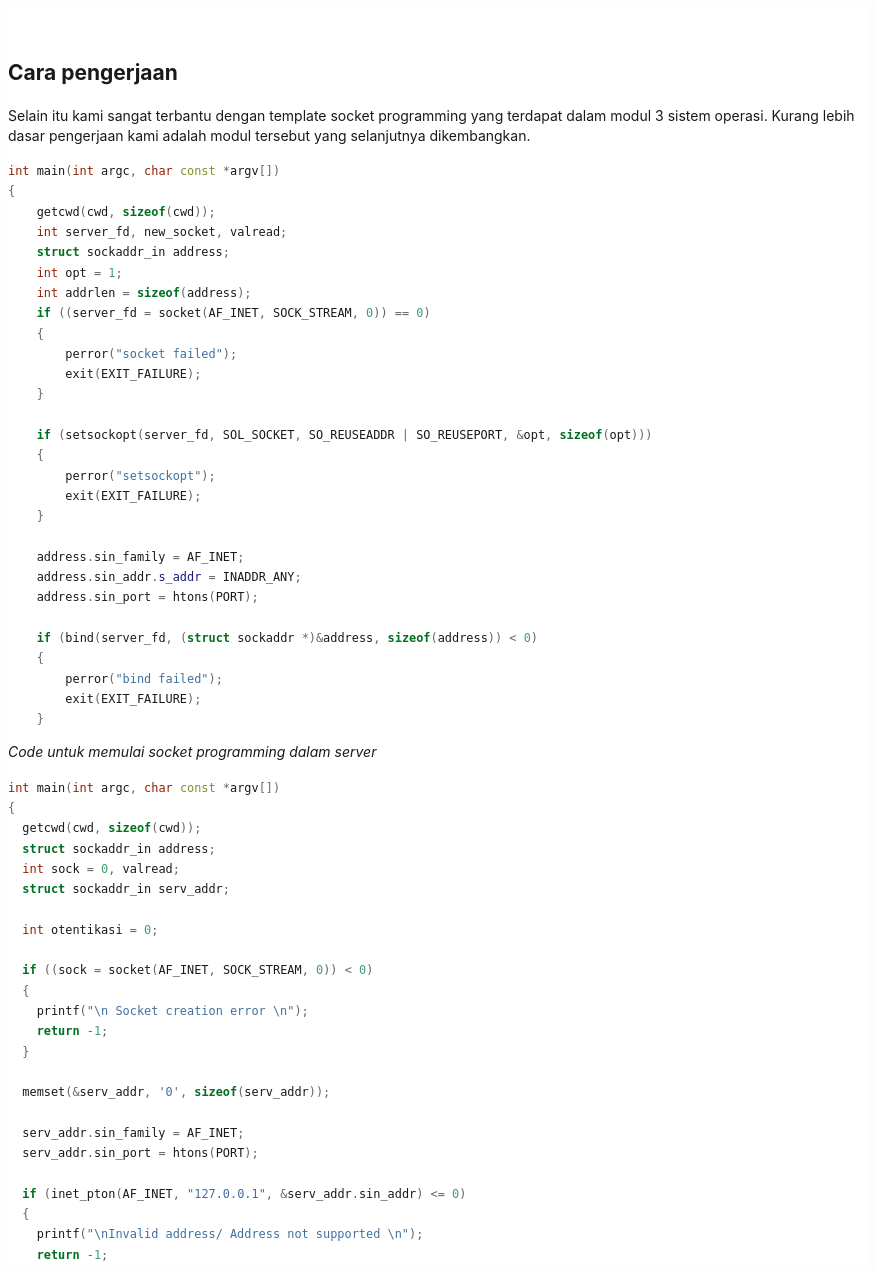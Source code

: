 <br>

**Cara pengerjaan**
---


Selain itu kami sangat terbantu dengan template socket programming yang terdapat dalam modul 3 sistem operasi. Kurang lebih dasar pengerjaan kami adalah modul tersebut yang selanjutnya dikembangkan.

```cpp
int main(int argc, char const *argv[])
{
    getcwd(cwd, sizeof(cwd));
    int server_fd, new_socket, valread;
    struct sockaddr_in address;
    int opt = 1;
    int addrlen = sizeof(address);
    if ((server_fd = socket(AF_INET, SOCK_STREAM, 0)) == 0)
    {
        perror("socket failed");
        exit(EXIT_FAILURE);
    }

    if (setsockopt(server_fd, SOL_SOCKET, SO_REUSEADDR | SO_REUSEPORT, &opt, sizeof(opt)))
    {
        perror("setsockopt");
        exit(EXIT_FAILURE);
    }

    address.sin_family = AF_INET;
    address.sin_addr.s_addr = INADDR_ANY;
    address.sin_port = htons(PORT);

    if (bind(server_fd, (struct sockaddr *)&address, sizeof(address)) < 0)
    {
        perror("bind failed");
        exit(EXIT_FAILURE);
    }
```
_Code untuk memulai socket programming dalam server_

```cpp
int main(int argc, char const *argv[])
{
  getcwd(cwd, sizeof(cwd));
  struct sockaddr_in address;
  int sock = 0, valread;
  struct sockaddr_in serv_addr;

  int otentikasi = 0;

  if ((sock = socket(AF_INET, SOCK_STREAM, 0)) < 0)
  {
    printf("\n Socket creation error \n");
    return -1;
  }

  memset(&serv_addr, '0', sizeof(serv_addr));

  serv_addr.sin_family = AF_INET;
  serv_addr.sin_port = htons(PORT);

  if (inet_pton(AF_INET, "127.0.0.1", &serv_addr.sin_addr) <= 0)
  {
    printf("\nInvalid address/ Address not supported \n");
    return -1;
```